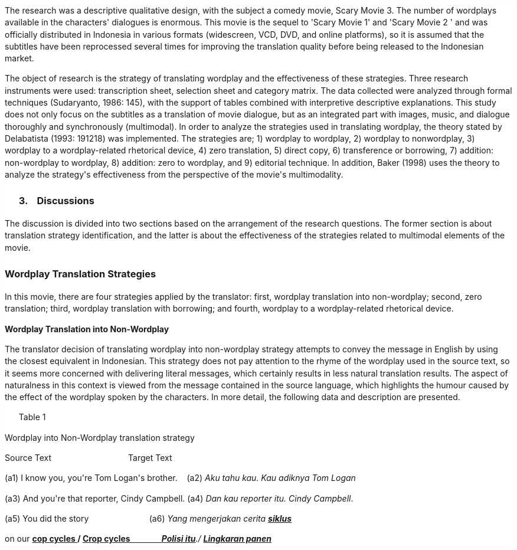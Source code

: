 <p><span class="font2">The research was a descriptive qualitative design, with the subject a comedy movie, Scary Movie 3. The number of wordplays available in the characters' dialogues is enormous. This movie is the sequel to 'Scary Movie 1' and 'Scary Movie 2 ' and was officially distributed in Indonesia in various formats (widescreen, VCD, DVD, and online platforms), so it is assumed that the subtitles have been reprocessed several times for improving the translation quality before being released to the Indonesian market.</span></p>
<p><span class="font2">The object of research is the strategy of translating wordplay and the effectiveness of these strategies. Three research instruments were used: transcription sheet, selection sheet and category matrix. The data collected were analyzed through formal techniques (Sudaryanto, 1986: 145), with the support of tables combined with interpretive descriptive explanations. This study does not only focus on the subtitles as a translation of movie dialogue, but as an integrated part with images, music, and dialogue thoroughly and synchronously (multimodal). In order to analyze the strategies used in translating wordplay, the theory stated by Delabatista (1993: 191218) was implemented. The strategies are; 1) wordplay to wordplay, 2) wordplay to nonwordplay, 3) wordplay to a wordplay-related rhetorical device, 4) zero translation, 5) direct copy, 6) transference or borrowing, 7) addition: non-wordplay to wordplay, 8) addition: zero to wordplay, and 9) editorial technique. In addition, Baker (1998) uses the theory to analyze the strategy's effectiveness from the perspective of the movie's multimodality.</span></p>
<ul style="list-style:none;"><li>
<h3><a name="bookmark8"></a><span class="font2" style="font-weight:bold;"><a name="bookmark9"></a>3. &nbsp;&nbsp;&nbsp;Discussions</span></h3></li></ul>
<p><span class="font2">The discussion is divided into two sections based on the arrangement of the research questions. The former section is about translation strategy identification, and the latter is about the effectiveness of the strategies related to multimodal elements of the movie.</span></p>
<h3><a name="bookmark10"></a><span class="font2" style="font-weight:bold;"><a name="bookmark11"></a>Wordplay Translation Strategies</span></h3>
<p><span class="font2">In this movie, there are four strategies applied by the translator: first, wordplay translation into non-wordplay; second, zero translation; third, wordplay translation with borrowing; and fourth, wordplay to a wordplay-related rhetorical device.</span></p>
<p><span class="font2" style="font-weight:bold;">Wordplay Translation into Non-Wordplay</span></p>
<p><span class="font2">The translator decision of translating wordplay into non-wordplay strategy attempts to convey the message in English by using the closest equivalent in Indonesian. This strategy does not pay attention to the rhyme of the wordplay used in the source text, so it seems more concerned with delivering literal messages, which certainly results in less natural translation results. The aspect of naturalness in this context is viewed from the message contained in the source language, which highlights the humour caused by the effect of the wordplay spoken by the characters. In more detail, the following data and description are presented.</span></p>
<ul style="list-style:none;"><li>
<p><span class="font2">Table 1</span></p></li></ul>
<p><span class="font2">Wordplay into Non-Wordplay translation strategy</span></p>
<p><span class="font2">Source Text &nbsp;&nbsp;&nbsp;&nbsp;&nbsp;&nbsp;&nbsp;&nbsp;&nbsp;&nbsp;&nbsp;&nbsp;&nbsp;&nbsp;&nbsp;&nbsp;&nbsp;&nbsp;&nbsp;&nbsp;&nbsp;&nbsp;&nbsp;&nbsp;&nbsp;&nbsp;&nbsp;&nbsp;&nbsp;&nbsp;&nbsp;&nbsp;Target Text</span></p>
<p><span class="font2">(a1) I know you, you're Tom Logan's brother. &nbsp;&nbsp;&nbsp;(a2) </span><span class="font2" style="font-style:italic;">Aku tahu kau. Kau adiknya Tom Logan</span></p>
<p><span class="font2">(a3) And you're that reporter, Cindy Campbell. (a4) </span><span class="font2" style="font-style:italic;">Dan kau reporter itu. Cindy Campbell</span><span class="font2">.</span></p>
<p><span class="font2">(a5) You did the story &nbsp;&nbsp;&nbsp;&nbsp;&nbsp;&nbsp;&nbsp;&nbsp;&nbsp;&nbsp;&nbsp;&nbsp;&nbsp;&nbsp;&nbsp;&nbsp;&nbsp;&nbsp;&nbsp;&nbsp;&nbsp;&nbsp;&nbsp;&nbsp;&nbsp;(a6) </span><span class="font2" style="font-style:italic;">Yang mengerjakan cerita </span><span class="font2" style="font-weight:bold;font-style:italic;text-decoration:underline;">siklus</span></p>
<p><span class="font2">on our </span><span class="font2" style="font-weight:bold;text-decoration:underline;">cop cycles </span><span class="font2" style="font-weight:bold;">/ </span><span class="font2" style="font-weight:bold;text-decoration:underline;">Crop cycles &nbsp;&nbsp;&nbsp;&nbsp;&nbsp;&nbsp;&nbsp;&nbsp;&nbsp;&nbsp;&nbsp;&nbsp;&nbsp;&nbsp;&nbsp;</span><span class="font2" style="font-weight:bold;font-style:italic;text-decoration:underline;">Polisi itu</span><span class="font2" style="font-style:italic;">./ </span><span class="font2" style="font-weight:bold;font-style:italic;text-decoration:underline;">Lingkaran panen</span></p>